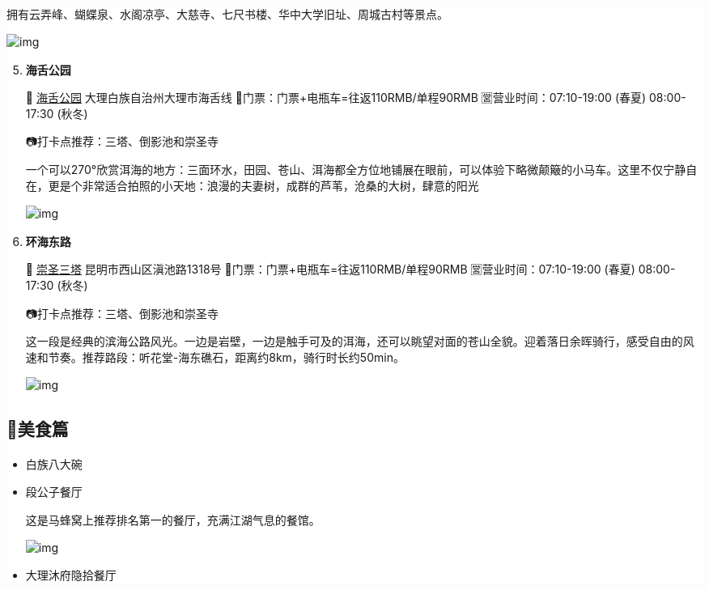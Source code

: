    拥有云弄峰、蝴蝶泉、水阁凉亭、大慈寺、七尺书楼、华中大学旧址、周城古村等景点。

   ![img](https://t1-q.mafengwo.net/s10/M00/2B/2B/wKgBZ1oCt52AX9dEAA35-4Oa8uI26.jpeg?imageView2%2F2%2Fw%2F1360%2Fq%2F90)

5. **海舌公园**

   📍 [海舌公园](https://map.baidu.com/poi/%E6%B5%B7%E8%88%8C%E7%94%9F%E6%80%81%E5%85%AC%E5%9B%AD/@11150238.878608475,2964964.6814480945,17.08z?uid=ac44c6ecaec66ba5e507387f&ugc_type=3&ugc_ver=1&device_ratio=2&compat=1&seckey=348b3ea8be0aad420af3f6fd20b5fe5d742b033169aaff9e55468f20442b2a4079fc11a7bd963ba9f8cb6be3ba7407e73b6fce9ae6fd7d808f0466c44c5b81eac36762c9aa27090b7a33ea6c9bf2c569166e1240882f5224c4232e6443a0c6d6f60431461d5c598e558ed22824cd2b010f8a1af93f84e1a8b50f1f0052d54620c18fe7965d4a352b55899ff618beb3e82dd038d97681694d751bbdb0c46c47e05ec1056d2c5ab84a371cfc40c8dc2e3408f5316374bf78df35b11b1bf1e80f91c7431649109ee8c6c775727cd3f062a623dea632ba33da1d1cf21b1d0838844a2043f90ae569a6940a062d50f063ea7a&pcevaname=pc4.1&newfrom=zhuzhan_webmap&querytype=detailConInfo&da_src=shareurl) 大理白族自治州大理市海舌线
   🎫门票：门票+电瓶车=往返110RMB/单程90RMB
   🈺️营业时间：07:10-19:00 (春夏)   08:00-17:30 (秋冬)

   📷打卡点推荐：三塔、倒影池和崇圣寺

   一个可以270°欣赏洱海的地方：三面环水，田园、苍山、洱海都全方位地铺展在眼前，可以体验下略微颠簸的小马车。这里不仅宁静自在，更是个非常适合拍照的小天地：浪漫的夫妻树，成群的芦苇，沧桑的大树，肆意的阳光

   ![img](https://t1-q.mafengwo.net/s10/M00/D4/0A/wKgBZ1i-abWAIPeXABx5qK7HShI17.jpeg?imageView2%2F2%2Fw%2F1360%2Fq%2F90)

 6. **环海东路**

    📍 [崇圣三塔](https://map.baidu.com/poi/%E6%BB%87%E6%B1%A0/@11428885.169198025,2853377.0531614865,16.45z?uid=aeb6233b92d558228a2fb553&ugc_type=3&ugc_ver=1&device_ratio=2&compat=1&seckey=2ec9d4a054d755b5508f3e2dc0e76448e84845f2610bdba4da6ac3c67d036b5da9e6608cc88a374ec3019e14e01e9b1411ab1a43cd1099ded08446034bd1b81e4388d82e70895e30be08fe54a579492b5a7dc54120ccbe9e19174bed073a6ac4fa821320b99bc3e3a2e4426212add0222c72d4f8b1750afb212cf188232beb026f5da58f480d2d0dff03b5e634fb17eed3e9db576eb40cac22ee79438860afa9c67fa104a946e36cfb9da662d0cc0eaf630874d86fcf05c7b544a340b0aa3bfca48057f0be2b1645909aa5976e170a51f48f4ac963745e832b41ea98278b1072110775dbdb1c3192e4cd8a56086a17f5&pcevaname=pc4.1&newfrom=zhuzhan_webmap&querytype=detailConInfo&da_src=shareurl) 昆明市西山区滇池路1318号
    🎫门票：门票+电瓶车=往返110RMB/单程90RMB
    🈺️营业时间：07:10-19:00 (春夏)   08:00-17:30 (秋冬)

    📷打卡点推荐：三塔、倒影池和崇圣寺

    这一段是经典的滨海公路风光。一边是岩壁，一边是触手可及的洱海，还可以眺望对面的苍山全貌。迎着落日余晖骑行，感受自由的风速和节奏。推荐路段：听花堂-海东礁石，距离约8km，骑行时长约50min。

    ![img](https://t1-q.mafengwo.net/s10/M00/35/70/wKgBZ1oCwbiABkMRAAe8Bv1P9MY86.jpeg?imageView2%2F2%2Fw%2F1360%2Fq%2F90)



## 🥢美食篇

- 白族八大碗

- 段公子餐厅

  这是马蜂窝上推荐排名第一的餐厅，充满江湖气息的餐馆。

  ![img](https://t1-q.mafengwo.net/s11/M00/B6/22/wKgBEFqbJo6ANIcwAA1ufTZ2vjo20.jpeg?imageView2%2F2%2Fw%2F1360%2Fq%2F90)

- 大理沐府隐拾餐厅
